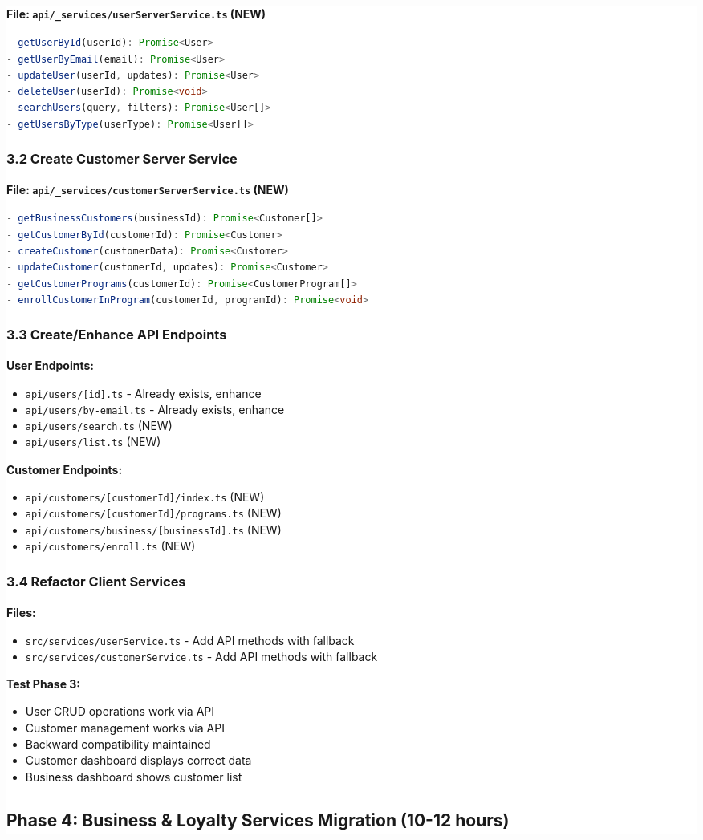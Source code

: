 **File: `api/_services/userServerService.ts` (NEW)**

```typescript
- getUserById(userId): Promise<User>
- getUserByEmail(email): Promise<User>
- updateUser(userId, updates): Promise<User>
- deleteUser(userId): Promise<void>
- searchUsers(query, filters): Promise<User[]>
- getUsersByType(userType): Promise<User[]>
```

### 3.2 Create Customer Server Service

**File: `api/_services/customerServerService.ts` (NEW)**

```typescript
- getBusinessCustomers(businessId): Promise<Customer[]>
- getCustomerById(customerId): Promise<Customer>
- createCustomer(customerData): Promise<Customer>
- updateCustomer(customerId, updates): Promise<Customer>
- getCustomerPrograms(customerId): Promise<CustomerProgram[]>
- enrollCustomerInProgram(customerId, programId): Promise<void>
```

### 3.3 Create/Enhance API Endpoints

**User Endpoints:**

- `api/users/[id].ts` - Already exists, enhance
- `api/users/by-email.ts` - Already exists, enhance
- `api/users/search.ts` (NEW)
- `api/users/list.ts` (NEW)

**Customer Endpoints:**

- `api/customers/[customerId]/index.ts` (NEW)
- `api/customers/[customerId]/programs.ts` (NEW)
- `api/customers/business/[businessId].ts` (NEW)
- `api/customers/enroll.ts` (NEW)

### 3.4 Refactor Client Services

**Files:**

- `src/services/userService.ts` - Add API methods with fallback
- `src/services/customerService.ts` - Add API methods with fallback

**Test Phase 3:**

- User CRUD operations work via API
- Customer management works via API
- Backward compatibility maintained
- Customer dashboard displays correct data
- Business dashboard shows customer list

## Phase 4: Business & Loyalty Services Migration (10-12 hours)
